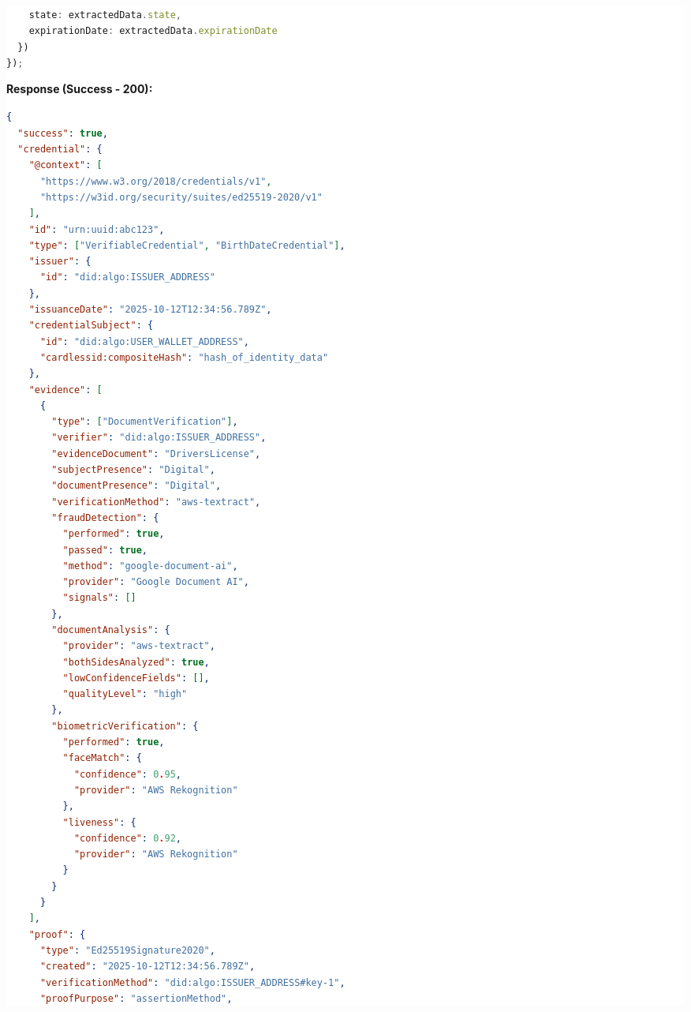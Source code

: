 ```javascript
    state: extractedData.state,
    expirationDate: extractedData.expirationDate
  })
});
```

**Response (Success - 200):**
```json
{
  "success": true,
  "credential": {
    "@context": [
      "https://www.w3.org/2018/credentials/v1",
      "https://w3id.org/security/suites/ed25519-2020/v1"
    ],
    "id": "urn:uuid:abc123",
    "type": ["VerifiableCredential", "BirthDateCredential"],
    "issuer": {
      "id": "did:algo:ISSUER_ADDRESS"
    },
    "issuanceDate": "2025-10-12T12:34:56.789Z",
    "credentialSubject": {
      "id": "did:algo:USER_WALLET_ADDRESS",
      "cardlessid:compositeHash": "hash_of_identity_data"
    },
    "evidence": [
      {
        "type": ["DocumentVerification"],
        "verifier": "did:algo:ISSUER_ADDRESS",
        "evidenceDocument": "DriversLicense",
        "subjectPresence": "Digital",
        "documentPresence": "Digital",
        "verificationMethod": "aws-textract",
        "fraudDetection": {
          "performed": true,
          "passed": true,
          "method": "google-document-ai",
          "provider": "Google Document AI",
          "signals": []
        },
        "documentAnalysis": {
          "provider": "aws-textract",
          "bothSidesAnalyzed": true,
          "lowConfidenceFields": [],
          "qualityLevel": "high"
        },
        "biometricVerification": {
          "performed": true,
          "faceMatch": {
            "confidence": 0.95,
            "provider": "AWS Rekognition"
          },
          "liveness": {
            "confidence": 0.92,
            "provider": "AWS Rekognition"
          }
        }
      }
    ],
    "proof": {
      "type": "Ed25519Signature2020",
      "created": "2025-10-12T12:34:56.789Z",
      "verificationMethod": "did:algo:ISSUER_ADDRESS#key-1",
      "proofPurpose": "assertionMethod",
```